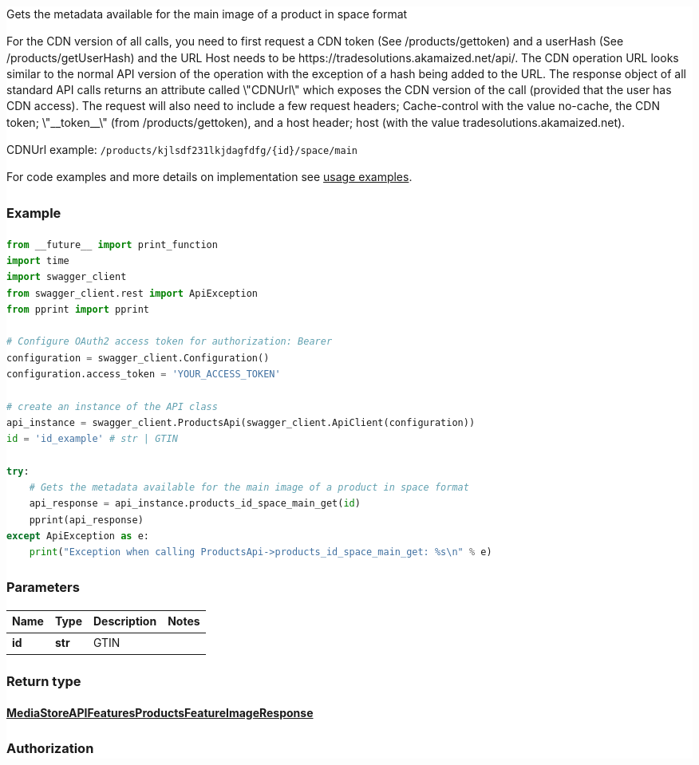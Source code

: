 Gets the metadata available for the main image of a product in space format

<p>For the CDN version of all calls, you need to first request a CDN token (See /products/gettoken) and a userHash (See /products/getUserHash)                and the URL Host needs to be https://tradesolutions.akamaized.net/api/.               The CDN operation URL looks similar to the normal API version of the operation with the exception of a hash being added to the URL.                The response object of all standard API calls returns an attribute called \"CDNUrl\" which exposes the CDN version of the call (provided that               the user has CDN access).                               The request will also need to include a few request headers; Cache-control with the value no-cache, the CDN token; \"__token__\" (from /products/gettoken), and a host header; host (with the value tradesolutions.akamaized.net).</p>  <p>CDNUrl example: <code>/products/kjlsdf231lkjdagfdfg/{id}/space/main</code></p>  <p>For code examples and more details on implementation see <a href=\"http://www.tradesolution.no/wp-content/uploads/2017/01/Implementation-examples-Mediastore-API-and-CDN-okt-2016.pdf\">usage examples</a>.</p>  <p></p>

### Example
```python
from __future__ import print_function
import time
import swagger_client
from swagger_client.rest import ApiException
from pprint import pprint

# Configure OAuth2 access token for authorization: Bearer
configuration = swagger_client.Configuration()
configuration.access_token = 'YOUR_ACCESS_TOKEN'

# create an instance of the API class
api_instance = swagger_client.ProductsApi(swagger_client.ApiClient(configuration))
id = 'id_example' # str | GTIN

try:
    # Gets the metadata available for the main image of a product in space format
    api_response = api_instance.products_id_space_main_get(id)
    pprint(api_response)
except ApiException as e:
    print("Exception when calling ProductsApi->products_id_space_main_get: %s\n" % e)
```

### Parameters

Name | Type | Description  | Notes
------------- | ------------- | ------------- | -------------
 **id** | **str**| GTIN | 

### Return type

[**MediaStoreAPIFeaturesProductsFeatureImageResponse**](MediaStoreAPIFeaturesProductsFeatureImageResponse.md)

### Authorization
